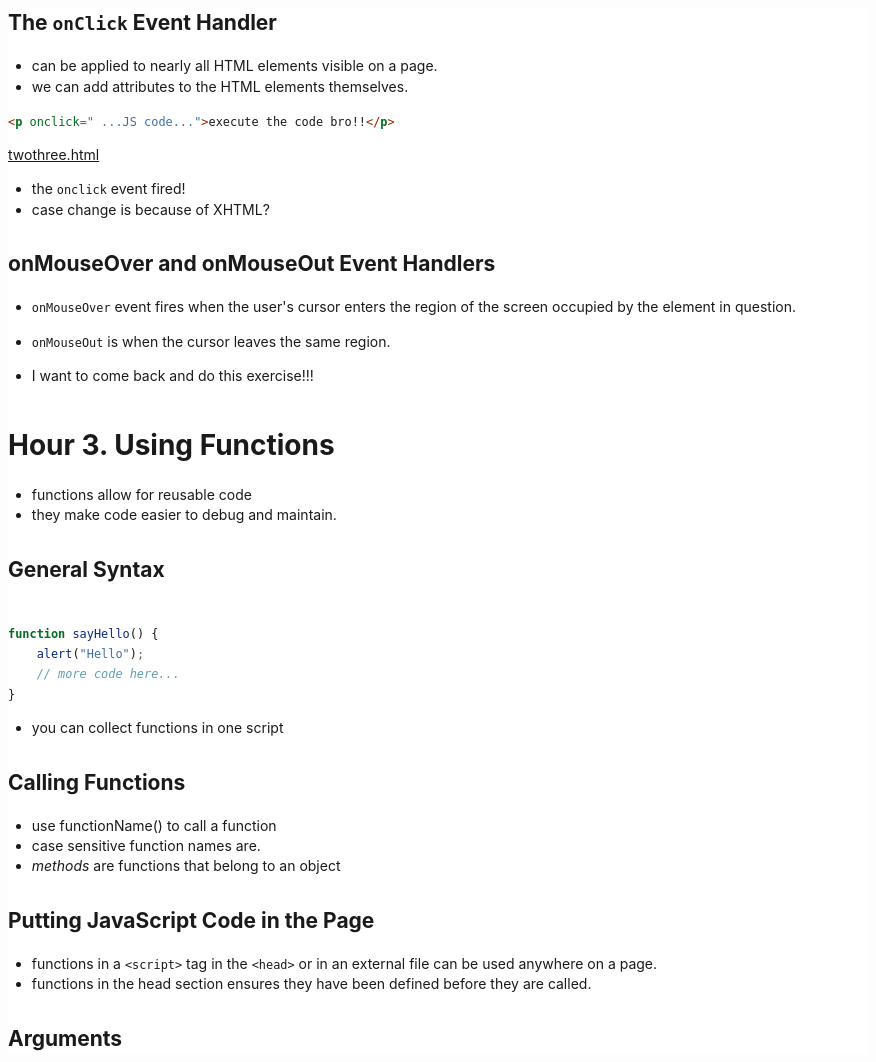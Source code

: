 ## The `onClick` Event Handler

- can be applied to nearly all HTML elements visible on a page.
- we can add attributes to the HTML elements themselves.

~~~html
<p onclick=" ...JS code...">execute the code bro!!</p>
~~~

[twothree.html](twothree.html)
- the `onclick` event fired!
- case change is because of XHTML?

## onMouseOver and onMouseOut Event Handlers

- `onMouseOver` event fires when the user's cursor enters the region of the screen occupied by the element in question.
- `onMouseOut` is when the cursor leaves the same region.

- I want to come back and do this exercise!!!

# Hour 3. Using Functions

- functions allow for reusable code
- they make code easier to debug and maintain.

## General Syntax

~~~javascript

function sayHello() {
    alert("Hello");
    // more code here...
}
~~~
- you can collect functions in one script

## Calling Functions

- use functionName() to call a function
- case sensitive function names are.
- *methods* are functions that belong to an object

## Putting JavaScript Code in the Page <head></head>

- functions in a `<script>` tag in the `<head>` or in an external file can be used anywhere on a page.
- functions in the head section ensures they have been defined before they are called.

## Arguments
